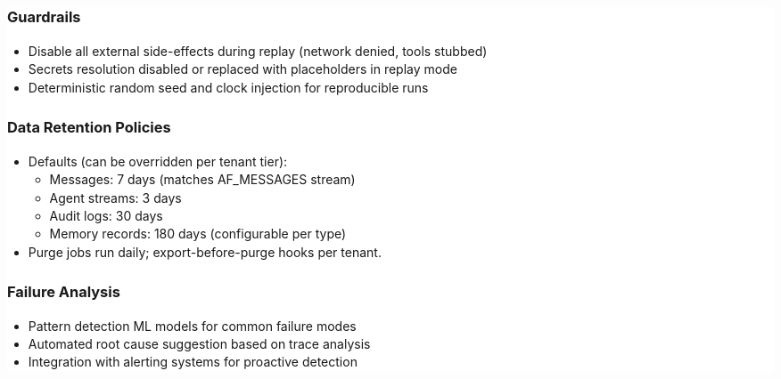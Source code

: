 ### Guardrails
- Disable all external side-effects during replay (network denied, tools stubbed)
- Secrets resolution disabled or replaced with placeholders in replay mode
- Deterministic random seed and clock injection for reproducible runs

### Data Retention Policies
- Defaults (can be overridden per tenant tier):
  - Messages: 7 days (matches AF_MESSAGES stream)
  - Agent streams: 3 days
  - Audit logs: 30 days
  - Memory records: 180 days (configurable per type)
- Purge jobs run daily; export-before-purge hooks per tenant.

### Failure Analysis
- Pattern detection ML models for common failure modes
- Automated root cause suggestion based on trace analysis
- Integration with alerting systems for proactive detection
